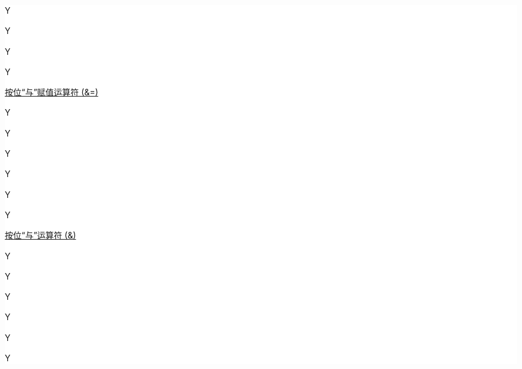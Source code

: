 <p>Y</p>
</td>
<td>
<p>Y</p>
</td>
<td>
<p>Y</p>
</td>
<td>
<p>Y</p>
</td>
</tr>
<tr>
<td>
<p><a href="http://msdn.microsoft.com/zh-cn/library/ie/a9h8y72a(v=vs.94).aspx" target="_blank"><span id="mt35" class="sentence" data-guid="13dedddd7790cac19db78efaca5a86be" data-source="Bitwise AND Assignment Operator (&amp;amp;=)">按位“与”赋值运算符 (&amp;=)</span></a></p>
</td>
<td>
<p>Y</p>
</td>
<td>
<p>Y</p>
</td>
<td>
<p>Y</p>
</td>
<td>
<p>Y</p>
</td>
<td>
<p>Y</p>
</td>
<td>
<p>Y</p>
</td>
</tr>
<tr>
<td>
<p><a href="http://msdn.microsoft.com/zh-cn/library/ie/dazfy1f3(v=vs.94).aspx" target="_blank"><span id="mt36" class="sentence" data-guid="8b792fdc069d0c9316e03ebccafbc854" data-source="Bitwise AND Operator (&amp;amp;)">按位“与”运算符 (&amp;)</span></a></p>
</td>
<td>
<p>Y</p>
</td>
<td>
<p>Y</p>
</td>
<td>
<p>Y</p>
</td>
<td>
<p>Y</p>
</td>
<td>
<p>Y</p>
</td>
<td>
<p>Y</p>
</td>
</tr>
<tr>
<td>
